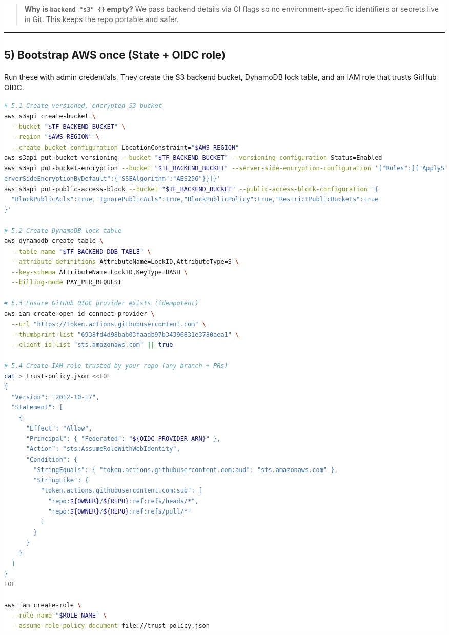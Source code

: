> **Why is `backend "s3" {}` empty?** We pass backend details via CI flags so no environment‑specific identifiers or secrets live in Git. This keeps the repo portable and safer.

---

## 5) Bootstrap AWS once (State + OIDC role)
Run these with admin credentials. They create the S3 backend bucket, DynamoDB lock table, and an IAM role that trusts GitHub OIDC.

```bash
# 5.1 Create versioned, encrypted S3 bucket
aws s3api create-bucket \
  --bucket "$TF_BACKEND_BUCKET" \
  --region "$AWS_REGION" \
  --create-bucket-configuration LocationConstraint="$AWS_REGION"
aws s3api put-bucket-versioning --bucket "$TF_BACKEND_BUCKET" --versioning-configuration Status=Enabled
aws s3api put-bucket-encryption --bucket "$TF_BACKEND_BUCKET" --server-side-encryption-configuration '{"Rules":[{"ApplyServerSideEncryptionByDefault":{"SSEAlgorithm":"AES256"}}]}'
aws s3api put-public-access-block --bucket "$TF_BACKEND_BUCKET" --public-access-block-configuration '{
  "BlockPublicAcls":true,"IgnorePublicAcls":true,"BlockPublicPolicy":true,"RestrictPublicBuckets":true
}'

# 5.2 Create DynamoDB lock table
aws dynamodb create-table \
  --table-name "$TF_BACKEND_DDB_TABLE" \
  --attribute-definitions AttributeName=LockID,AttributeType=S \
  --key-schema AttributeName=LockID,KeyType=HASH \
  --billing-mode PAY_PER_REQUEST

# 5.3 Ensure GitHub OIDC provider exists (idempotent)
aws iam create-open-id-connect-provider \
  --url "https://token.actions.githubusercontent.com" \
  --thumbprint-list "6938fd4d98bab03faadb97b34396831e3780aea1" \
  --client-id-list "sts.amazonaws.com" || true

# 5.4 Create IAM role trusted by your repo (any branch + PRs)
cat > trust-policy.json <<EOF
{
  "Version": "2012-10-17",
  "Statement": [
    {
      "Effect": "Allow",
      "Principal": { "Federated": "${OIDC_PROVIDER_ARN}" },
      "Action": "sts:AssumeRoleWithWebIdentity",
      "Condition": {
        "StringEquals": { "token.actions.githubusercontent.com:aud": "sts.amazonaws.com" },
        "StringLike": {
          "token.actions.githubusercontent.com:sub": [
            "repo:${OWNER}/${REPO}:ref:refs/heads/*",
            "repo:${OWNER}/${REPO}:ref:refs/pull/*"
          ]
        }
      }
    }
  ]
}
EOF

aws iam create-role \
  --role-name "$ROLE_NAME" \
  --assume-role-policy-document file://trust-policy.json
```